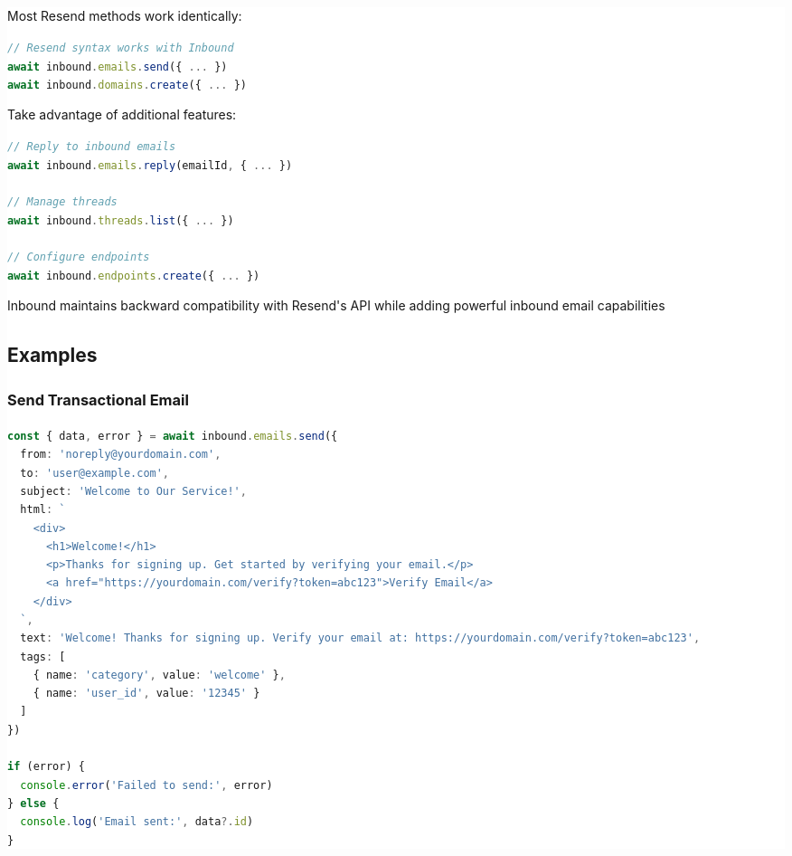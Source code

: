 <Step title="Update Method Calls">
Most Resend methods work identically:

```typescript
// Resend syntax works with Inbound
await inbound.emails.send({ ... })
await inbound.domains.create({ ... })
```
</Step>

<Step title="Add Inbound-Specific Features">
Take advantage of additional features:

```typescript
// Reply to inbound emails
await inbound.emails.reply(emailId, { ... })

// Manage threads
await inbound.threads.list({ ... })

// Configure endpoints
await inbound.endpoints.create({ ... })
```
</Step>
</Steps>

<Check>
Inbound maintains backward compatibility with Resend's API while adding powerful inbound email capabilities
</Check>

## Examples

### Send Transactional Email

```typescript
const { data, error } = await inbound.emails.send({
  from: 'noreply@yourdomain.com',
  to: 'user@example.com',
  subject: 'Welcome to Our Service!',
  html: `
    <div>
      <h1>Welcome!</h1>
      <p>Thanks for signing up. Get started by verifying your email.</p>
      <a href="https://yourdomain.com/verify?token=abc123">Verify Email</a>
    </div>
  `,
  text: 'Welcome! Thanks for signing up. Verify your email at: https://yourdomain.com/verify?token=abc123',
  tags: [
    { name: 'category', value: 'welcome' },
    { name: 'user_id', value: '12345' }
  ]
})

if (error) {
  console.error('Failed to send:', error)
} else {
  console.log('Email sent:', data?.id)
}
```
